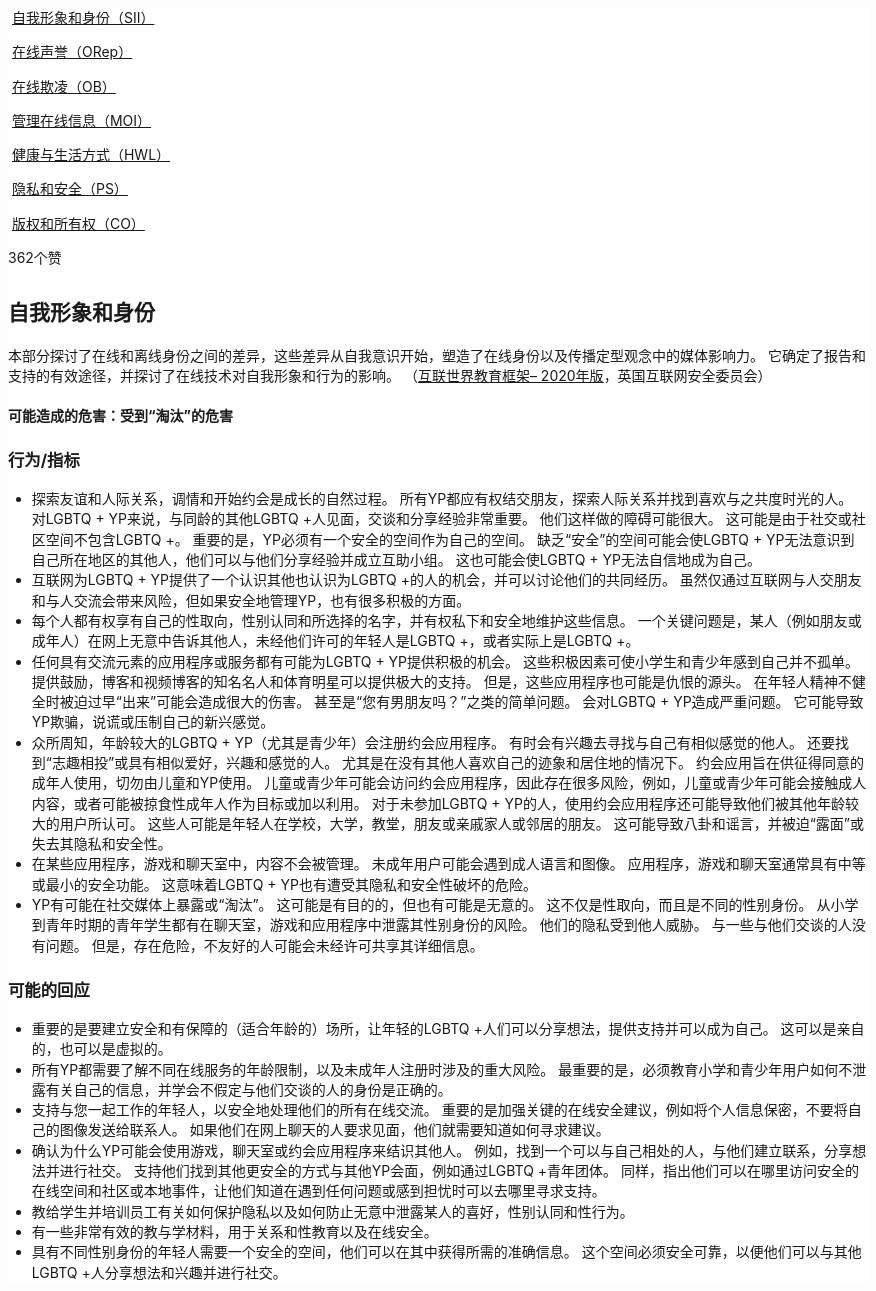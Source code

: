  [自我形象和身份（SII）](#self-image-and-identity)

 [在线声誉（ORep）](#online-reputation)

 [在线欺凌（OB）](#online-bullying)

 [管理在线信息（MOI）](#managing-online-information)

 [健康与生活方式（HWL）](#health-wellbeing-and-lifestyle)

 [隐私和安全（PS）](#privacy-and-security)

 [版权和所有权（CO）](#copyright-and-ownership)

362个赞

## 自我形象和身份

本部分探讨了在线和离线身份之间的差异，这些差异从自我意识开始，塑造了在线身份以及传播定型观念中的媒体影响力。 它确定了报告和支持的有效途径，并探讨了在线技术对自我形象和行为的影响。 （[互联世界教育框架– 2020年版](https://www.gov.uk/government/publications/education-for-a-connected-world)，英国互联网安全委员会）

#### **可能造成的危害：受到“淘汰”的危害**

### 行为/指标

- 探索友谊和人际关系，调情和开始约会是成长的自然过程。 所有YP都应有权结交朋友，探索人际关系并找到喜欢与之共度时光的人。 对LGBTQ + YP来说，与同龄的其他LGBTQ +人见面，交谈和分享经验非常重要。 他们这样做的障碍可能很大。 这可能是由于社交或社区空间不包含LGBTQ +。 重要的是，YP必须有一个安全的空间作为自己的空间。 缺乏“安全”的空间可能会使LGBTQ + YP无法意识到自己所在地区的其他人，他们可以与他们分享经验并成立互助小组。 这也可能会使LGBTQ + YP无法自信地成为自己。
- 互联网为LGBTQ + YP提供了一个认识其他也认识为LGBTQ +的人的机会，并可以讨论他们的共同经历。 虽然仅通过互联网与人交朋友和与人交流会带来风险，但如果安全地管理YP，也有很多积极的方面。
- 每个人都有权享有自己的性取向，性别认同和所选择的名字，并有权私下和安全地维护这些信息。 一个关键问题是，某人（例如朋友或成年人）在网上无意中告诉其他人，未经他们许可的年轻人是LGBTQ +，或者实际上是LGBTQ +。
- 任何具有交流元素的应用程序或服务都有可能为LGBTQ + YP提供积极的机会。 这些积极因素可使小学生和青少年感到自己并不孤单。 提供鼓励，博客和视频博客的知名名人和体育明星可以提供极大的支持。 但是，这些应用程序也可能是仇恨的源头。 在年轻人精神不健全时被迫过早“出来”可能会造成很大的伤害。 甚至是“您有男朋友吗？”之类的简单问题。 会对LGBTQ + YP造成严重问题。 它可能导致YP欺骗，说谎或压制自己的新兴感觉。
- 众所周知，年龄较大的LGBTQ + YP（尤其是青少年）会注册约会应用程序。 有时会有兴趣去寻找与自己有相似感觉的他人。 还要找到“志趣相投”或具有相似爱好，兴趣和感觉的人。 尤其是在没有其他人喜欢自己的迹象和居住地的情况下。 约会应用旨在供征得同意的成年人使用，切勿由儿童和YP使用。 儿童或青少年可能会访问约会应用程序，因此存在很多风险，例如，儿童或青少年可能会接触成人内容，或者可能被掠食性成年人作为目标或加以利用。 对于未参加LGBTQ + YP的人，使用约会应用程序还可能导致他们被其他年龄较大的用户所认可。 这些人可能是年轻人在学校，大学，教堂，朋友或亲戚家人或邻居的朋友。 这可能导致八卦和谣言，并被迫“露面”或失去其隐私和安全性。
- 在某些应用程序，游戏和聊天室中，内容不会被管理。 未成年用户可能会遇到成人语言和图像。 应用程序，游戏和聊天室通常具有中等或最小的安全功能。 这意味着LGBTQ + YP也有遭受其隐私和安全性破坏的危险。
- YP有可能在社交媒体上暴露或“淘汰”。 这可能是有目的的，但也有可能是无意的。 这不仅是性取向，而且是不同的性别身份。 从小学到青年时期的青年学生都有在聊天室，游戏和应用程序中泄露其性别身份的风险。 他们的隐私受到他人威胁。 与一些与他们交谈的人没有问题。 但是，存在危险，不友好的人可能会未经许可共享其详细信息。

### 可能的回应

- 重要的是要建立安全和有保障的（适合年龄的）场所，让年轻的LGBTQ +人们可以分享想法，提供支持并可以成为自己。 这可以是亲自的，也可以是虚拟的。
- 所有YP都需要了解不同在线服务的年龄限制，以及未成年人注册时涉及的重大风险。 最重要的是，必须教育小学和青少年用户如何不泄露有关自己的信息，并学会不假定与他们交谈的人的身份是正确的。
- 支持与您一起工作的年轻人，以安全地处理他们的所有在线交流。 重要的是加强关键的在线安全建议，例如将个人信息保密，不要将自己的图像发送给联系人。 如果他们在网上聊天的人要求见面，他们就需要知道如何寻求建议。
- 确认为什么YP可能会使用游戏，聊天室或约会应用程序来结识其他人。 例如，找到一个可以与自己相处的人，与他们建立联系，分享想法并进行社交。 支持他们找到其他更安全的方式与其他YP会面，例如通过LGBTQ +青年团体。 同样，指出他们可以在哪里访问安全的在线空间和社区或本地事件，让他们知道在遇到任何问题或感到担忧时可以去哪里寻求支持。
- 教给学生并培训员工有关如何保护隐私以及如何防止无意中泄露某人的喜好，性别认同和性行为。
- 有一些非常有效的教与学材料，用于关系和性教育以及在线安全。
- 具有不同性别身份的年轻人需要一个安全的空间，他们可以在其中获得所需的准确信息。 这个空间必须安全可靠，以便他们可以与其他LGBTQ +人分享想法和兴趣并进行社交。
